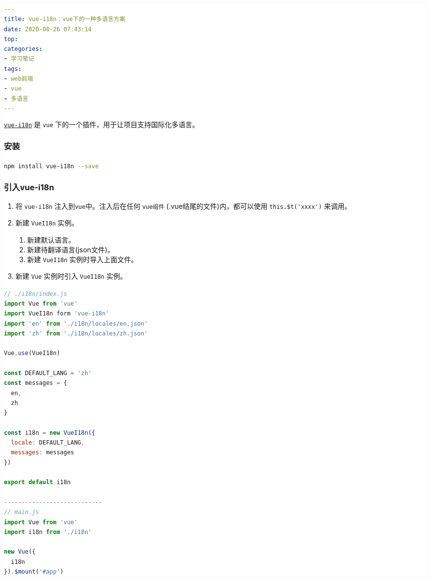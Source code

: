 ```yaml
---
title: vue-i18n：vue下的一种多语言方案
date: 2020-08-26 07:43:14
top:
categories:
- 学习笔记
tags:
- web前端
- vue
- 多语言
---
```


[`vue-i18n`](https://kazupon.github.io/vue-i18n/zh/) 是 `vue` 下的一个插件，用于让项目支持国际化多语言。

### 安装

```bash
npm install vue-i18n --save
```



### 引入vue-i18n

1. 将 `vue-i18n` 注入到`vue`中。注入后在任何 `vue组件` (.vue结尾的文件)内，都可以使用 `this.$t('xxxx')` 来调用。

2. 新建 `VueI18n` 实例。
   1. 新建默认语言。
   2. 新建待翻译语言(json文件)。
   3. 新建 `VueI18n` 实例时导入上面文件。
3. 新建 `Vue` 实例时引入 `VueI18n` 实例。



```js
// ./i18n/index.js
import Vue from 'vue'
import VueI18n form 'vue-i18n'
import 'en' from './i18n/locales/en.json'
import 'zh' from './i18n/locales/zh.json'

Vue.use(VueI18n)

const DEFAULT_LANG = 'zh'
const messages = {
  en,
  zh
}

const i18n = new VueI18n({
  locale: DEFAULT_LANG,
  messages: messages
})

export default i18n

----------------------------
// main.js
import Vue from 'vue'
import i18n from './i18n'

new Vue({
  i18n
}).$mount('#app')
```
